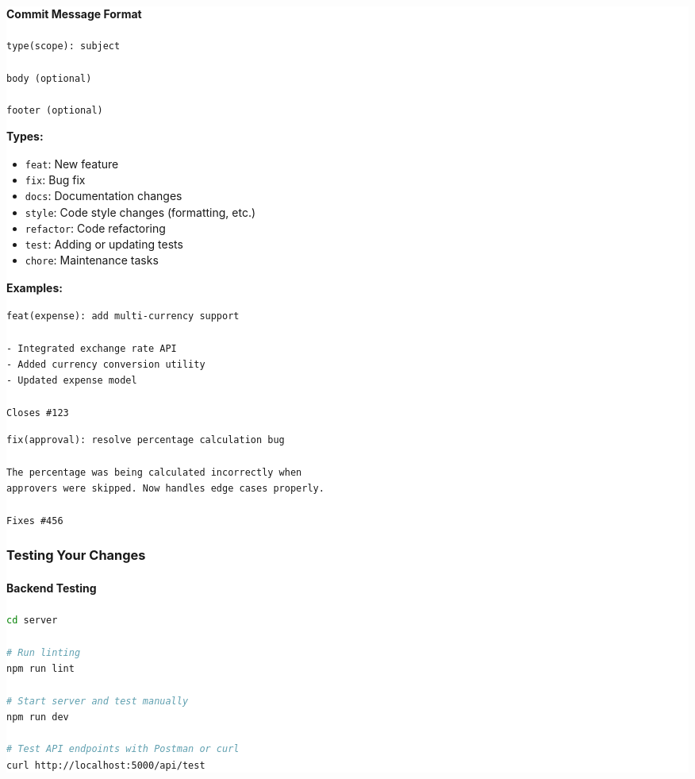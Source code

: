 #### Commit Message Format

```
type(scope): subject

body (optional)

footer (optional)
```

**Types:**

-   `feat`: New feature
-   `fix`: Bug fix
-   `docs`: Documentation changes
-   `style`: Code style changes (formatting, etc.)
-   `refactor`: Code refactoring
-   `test`: Adding or updating tests
-   `chore`: Maintenance tasks

**Examples:**

```
feat(expense): add multi-currency support

- Integrated exchange rate API
- Added currency conversion utility
- Updated expense model

Closes #123
```

```
fix(approval): resolve percentage calculation bug

The percentage was being calculated incorrectly when
approvers were skipped. Now handles edge cases properly.

Fixes #456
```

### Testing Your Changes

#### Backend Testing

```bash
cd server

# Run linting
npm run lint

# Start server and test manually
npm run dev

# Test API endpoints with Postman or curl
curl http://localhost:5000/api/test
```
